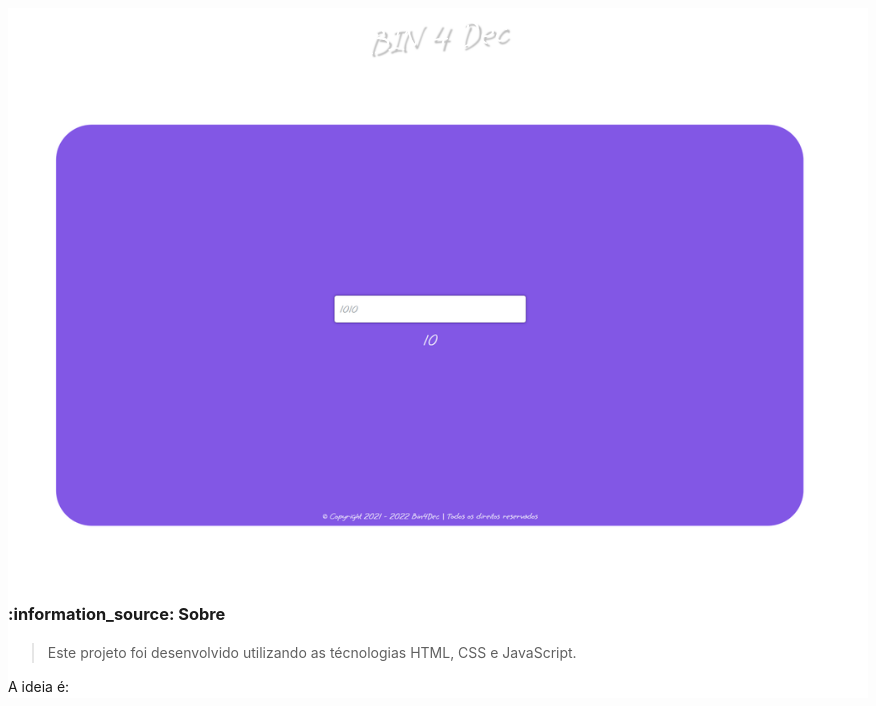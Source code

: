 <h1 align="center">
	<img src="/github/images/logo-text.svg" width="150px">
</h1>


<img src="/github/images/Image Project (1).svg" width="100%">

<h3 id="sobre">:information_source: Sobre</h3>

> Este projeto foi desenvolvido utilizando as técnologias HTML, CSS e JavaScript.

A ideia é:
